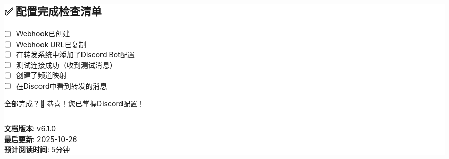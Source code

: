 
## ✅ 配置完成检查清单

- [ ] Webhook已创建
- [ ] Webhook URL已复制
- [ ] 在转发系统中添加了Discord Bot配置
- [ ] 测试连接成功（收到测试消息）
- [ ] 创建了频道映射
- [ ] 在Discord中看到转发的消息

全部完成？🎉 恭喜！您已掌握Discord配置！

---

**文档版本**: v6.1.0  
**最后更新**: 2025-10-26  
**预计阅读时间**: 5分钟

